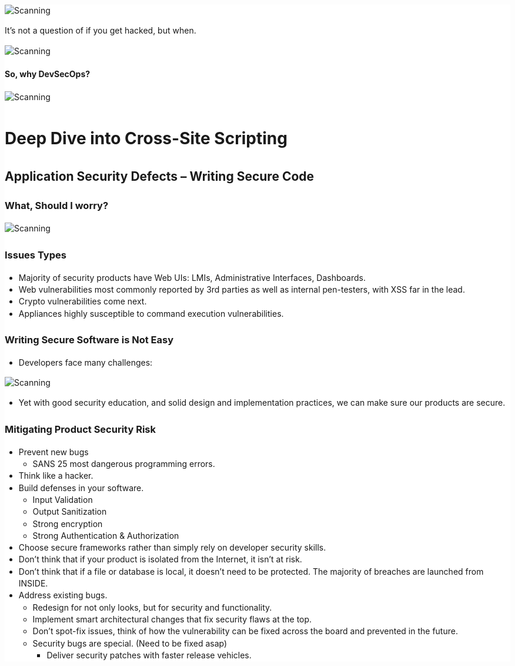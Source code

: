 ![Scanning](/notes/ibm-cybersecurity-analyst/Scanning-35.webp)
  
  It’s not a question of if you get hacked, but when.
  
![Scanning](/notes/ibm-cybersecurity-analyst/Scanning-36.webp)

#### So, why DevSecOps?
  
![Scanning](/notes/ibm-cybersecurity-analyst/Scanning-37.webp)

# **Deep Dive into Cross-Site Scripting**

## **Application Security Defects – Writing Secure Code**

### What, Should I worry?
  
![Scanning](/notes/ibm-cybersecurity-analyst/Scanning-38.webp)

### Issues Types

- Majority of security products have Web UIs: LMIs, Administrative Interfaces, Dashboards.
- Web vulnerabilities most commonly reported by 3rd parties as well as internal pen-testers, with XSS far in the lead.
- Crypto vulnerabilities come next.
- Appliances highly susceptible to command execution vulnerabilities.

### Writing Secure Software is Not Easy

- Developers face many challenges:
  
![Scanning](/notes/ibm-cybersecurity-analyst/Scanning-39.webp)

- Yet with good security education, and solid design and implementation practices, we can make sure our products are secure.

### Mitigating Product Security Risk

- Prevent new bugs
	- SANS 25 most dangerous programming errors.
- Think like a hacker.
- Build defenses in your software.
	- Input Validation
	- Output Sanitization
	- Strong encryption
	- Strong Authentication & Authorization
- Choose secure frameworks rather than simply rely on developer security skills.
- Don’t think that if your product is isolated from the Internet, it isn’t at risk.
- Don’t think that if a file or database is local, it doesn’t need to be protected. The majority of breaches are launched from INSIDE.
- Address existing bugs.
	- Redesign for not only looks, but for security and functionality.
	- Implement smart architectural changes that fix security flaws at the top.
	- Don’t spot-fix issues, think of how the vulnerability can be fixed across the board and prevented in the future.
	- Security bugs are special. (Need to be fixed asap)
		- Deliver security patches with faster release vehicles.
